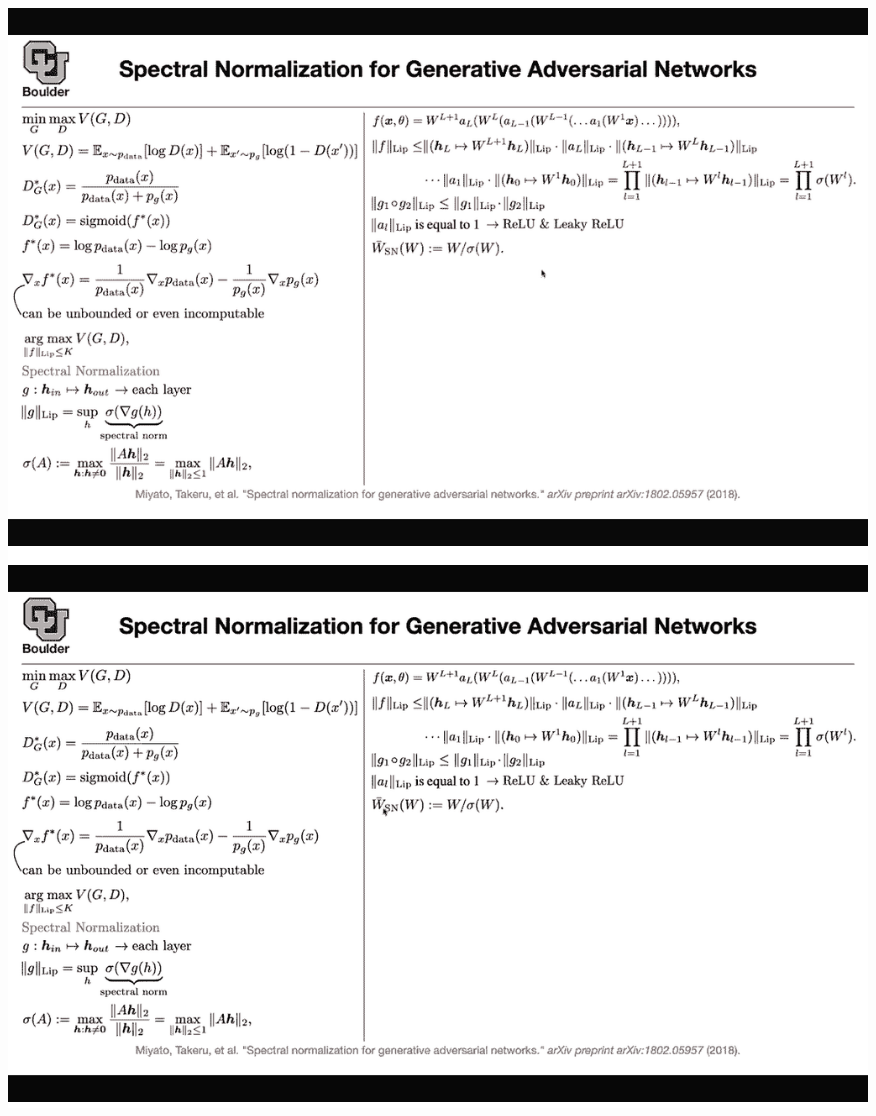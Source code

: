 ![](img/90b731f10a3d406ebbc8de73878d4929_102.png)

![](img/90b731f10a3d406ebbc8de73878d4929_103.png)
